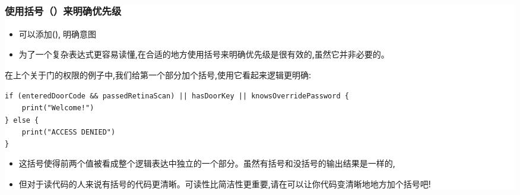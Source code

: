 

### 使用括号（）来明确优先级

* 可以添加(), 明确意图

 * 为了一个复杂表达式更容易读懂,在合适的地方使用括号来明确优先级是很有效的,虽然它并非必要的。
 
在上个关于门的权限的例子中,我们给第一个部分加个括号,使用它看起来逻辑更明确:

	if (enteredDoorCode && passedRetinaScan) || hasDoorKey || knowsOverridePassword {
	    print("Welcome!")
	} else {
	    print("ACCESS DENIED")
	}

 
* 这括号使得前两个值被看成整个逻辑表达中独立的一个部分。虽然有括号和没括号的输出结果是一样的,
 
* 但对于读代码的人来说有括号的代码更清晰。可读性比简洁性更重要,请在可以让你代码变清晰地地方加个括号吧!
